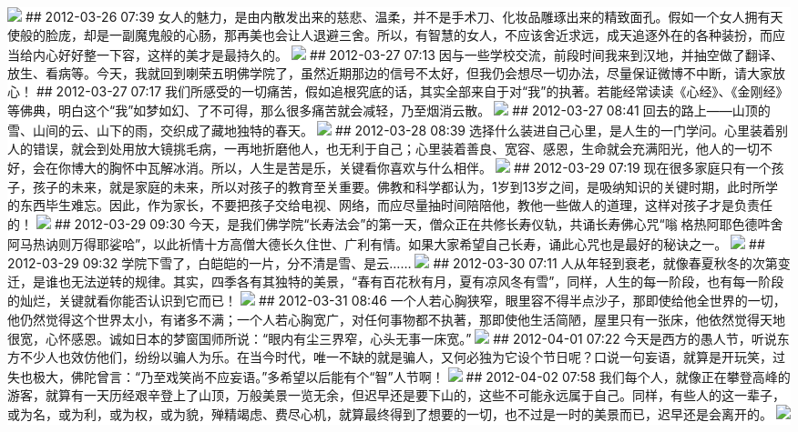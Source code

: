 <img src="./Image/697ccf95tw1drbqb4kz92j.jpg" width="400">
 ## 2012-03-26 07:39
女人的魅力，是由内散发出来的慈悲、温柔，并不是手术刀、化妆品雕琢出来的精致面孔。假如一个女人拥有天使般的脸庞，却是一副魔鬼般的心肠，那再美也会让人退避三舍。所以，有智慧的女人，不应该舍近求远，成天追逐外在的各种装扮，而应当给内心好好整一下容，这样的美才是最持久的。
<img src="./Image/697ccf95tw1drcutaf2oqj.jpg" width="400">
 ## 2012-03-27 07:13
因与一些学校交流，前段时间我来到汉地，并抽空做了翻译、放生、看病等。今天，我就回到喇荣五明佛学院了，虽然近期那边的信号不太好，但我仍会想尽一切办法，尽量保证微博不中断，请大家放心！
 ## 2012-03-27 07:17
我们所感受的一切痛苦，假如追根究底的话，其实全部来自于对“我”的执著。若能经常读读《心经》、《金刚经》等佛典，明白这个“我”如梦如幻、了不可得，那么很多痛苦就会减轻，乃至烟消云散。
<img src="./Image/697ccf95tw1drdzu8g0nij.jpg" width="400">
 ## 2012-03-27 08:41
回去的路上——山顶的雪、山间的云、山下的雨，交织成了藏地独特的春天。
<img src="./Image/697ccf95tw1dre290vfa5j.jpg" width="400">
 ## 2012-03-28 08:39
选择什么装进自己心里，是人生的一门学问。心里装着别人的错误，就会到处用放大镜挑毛病，一再地折磨他人，也无利于自己；心里装着善良、宽容、感恩，生命就会充满阳光，他人的一切不好，会在你博大的胸怀中瓦解冰消。所以，人生是苦是乐，关键看你喜欢与什么相伴。
<img src="./Image/697ccf95tw1drf7srze66j.jpg" width="400">
 ## 2012-03-29 07:19
现在很多家庭只有一个孩子，孩子的未来，就是家庭的未来，所以对孩子的教育至关重要。佛教和科学都认为，1岁到13岁之间，是吸纳知识的关键时期，此时所学的东西毕生难忘。因此，作为家长，不要把孩子交给电视、网络，而应尽量抽时间陪陪他，教他一些做人的道理，这样对孩子才是负责任的！
<img src="./Image/697ccf95tw1drgb42ok1jj.jpg" width="400">
 ## 2012-03-29 09:30
今天，是我们佛学院“长寿法会”的第一天，僧众正在共修长寿仪轨，共诵长寿佛心咒“嗡 格热阿耶色德吽舍 阿马热讷则万得耶娑哈”，以此祈情十方高僧大德长久住世、广利有情。如果大家希望自己长寿，诵此心咒也是最好的秘诀之一。
<img src="./Image/697ccf95tw1drgehtemk4j.jpg" width="400">
 ## 2012-03-29 09:32
学院下雪了，白皑皑的一片，分不清是雪、是云……
<img src="./Image/697ccf95tw1drgeyox5lsj.jpg" width="400">
 ## 2012-03-30 07:11
人从年轻到衰老，就像春夏秋冬的次第变迁，是谁也无法逆转的规律。其实，四季各有其独特的美景，“春有百花秋有月，夏有凉风冬有雪”，同样，人生的每一阶段，也有每一阶段的灿烂，关键就看你能否认识到它而已！
<img src="./Image/697ccf95tw1drhgiqx60dj.jpg" width="400">
 ## 2012-03-31 08:46
一个人若心胸狭窄，眼里容不得半点沙子，那即使给他全世界的一切，他仍然觉得这个世界太小，有诸多不满；一个人若心胸宽广，对任何事物都不执著，那即使他生活简陋，屋里只有一张床，他依然觉得天地很宽，心怀感恩。诚如日本的梦窗国师所说：“眼内有尘三界窄，心头无事一床宽。”
<img src="./Image/697ccf95tw1driourbnamj.jpg" width="400">
 ## 2012-04-01 07:22
今天是西方的愚人节，听说东方不少人也效仿他们，纷纷以骗人为乐。在当今时代，唯一不缺的就是骗人，又何必独为它设个节日呢？口说一句妄语，就算是开玩笑，过失也极大，佛陀曾言：“乃至戏笑尚不应妄语。”多希望以后能有个“智”人节啊！
<img src="./Image/697ccf95tw1drjs1zrq0bj.jpg" width="400">
 ## 2012-04-02 07:58
我们每个人，就像正在攀登高峰的游客，就算有一天历经艰辛登上了山顶，万般美景一览无余，但迟早还是要下山的，这些不可能永远属于自己。同样，有些人的这一辈子，或为名，或为利，或为权，或为貌，殚精竭虑、费尽心机，就算最终得到了想要的一切，也不过是一时的美景而已，迟早还是会离开的。
<img src="./Image/697ccf95tw1drkyqg1jknj.jpg" width="400">